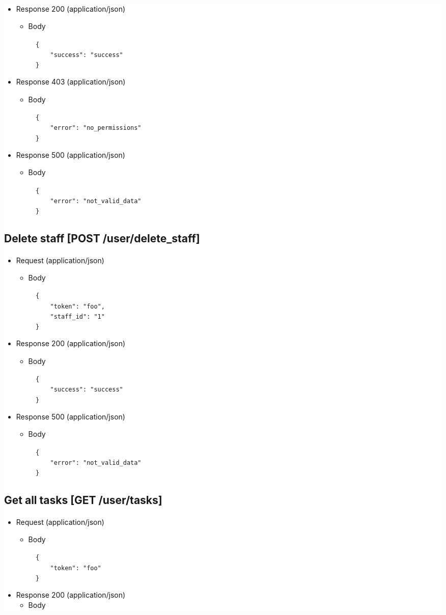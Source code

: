 + Response 200 (application/json)
    + Body

            {
                "success": "success"
            }

+ Response 403 (application/json)
    + Body

            {
                "error": "no_permissions"
            }

+ Response 500 (application/json)
    + Body

            {
                "error": "not_valid_data"
            }

## Delete staff [POST /user/delete_staff]


+ Request (application/json)
    + Body

            {
                "token": "foo",
                "staff_id": "1"
            }

+ Response 200 (application/json)
    + Body

            {
                "success": "success"
            }

+ Response 500 (application/json)
    + Body

            {
                "error": "not_valid_data"
            }

## Get all tasks [GET /user/tasks]


+ Request (application/json)
    + Body

            {
                "token": "foo"
            }

+ Response 200 (application/json)
    + Body
